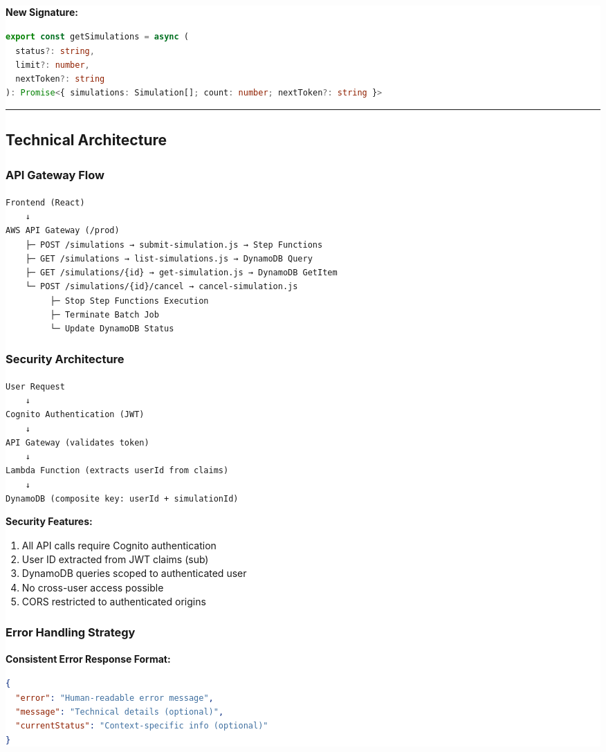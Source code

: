 **New Signature:**
```typescript
export const getSimulations = async (
  status?: string,
  limit?: number,
  nextToken?: string
): Promise<{ simulations: Simulation[]; count: number; nextToken?: string }>
```

---

## Technical Architecture

### API Gateway Flow

```
Frontend (React)
    ↓
AWS API Gateway (/prod)
    ├─ POST /simulations → submit-simulation.js → Step Functions
    ├─ GET /simulations → list-simulations.js → DynamoDB Query
    ├─ GET /simulations/{id} → get-simulation.js → DynamoDB GetItem
    └─ POST /simulations/{id}/cancel → cancel-simulation.js
         ├─ Stop Step Functions Execution
         ├─ Terminate Batch Job
         └─ Update DynamoDB Status
```

### Security Architecture

```
User Request
    ↓
Cognito Authentication (JWT)
    ↓
API Gateway (validates token)
    ↓
Lambda Function (extracts userId from claims)
    ↓
DynamoDB (composite key: userId + simulationId)
```

**Security Features:**
1. All API calls require Cognito authentication
2. User ID extracted from JWT claims (sub)
3. DynamoDB queries scoped to authenticated user
4. No cross-user access possible
5. CORS restricted to authenticated origins

### Error Handling Strategy

**Consistent Error Response Format:**
```json
{
  "error": "Human-readable error message",
  "message": "Technical details (optional)",
  "currentStatus": "Context-specific info (optional)"
}
```
